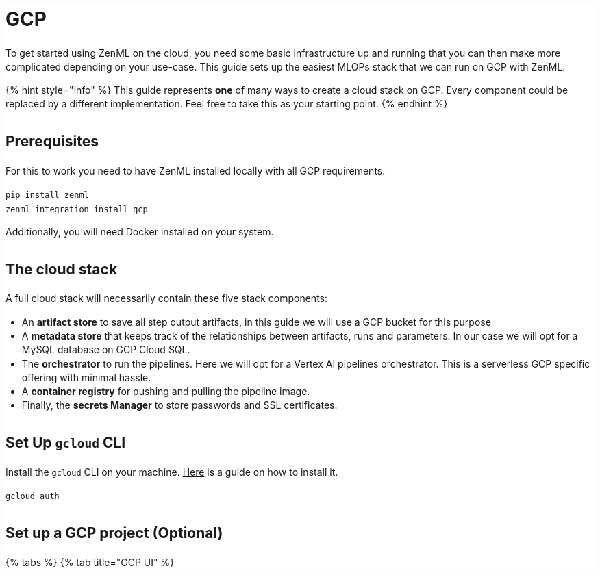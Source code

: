 # GCP
To get started using ZenML on the cloud, you need some basic infrastructure up 
and running that you can then make more complicated depending on your use-case. 
This guide sets up the easiest MLOPs stack that we can run on GCP with ZenML. 

{% hint style="info" %}
This guide represents **one** of many ways to create a cloud stack on GCP. 
Every component could be replaced by a different implementation. Feel free to 
take this as your starting point.
{% endhint %}

## Prerequisites 

For this to work you need to have ZenML installed locally with all GCP 
requirements.

```bash
pip install zenml
zenml integration install gcp
```

Additionally, you will need Docker installed on your system. 

## The cloud stack

A full cloud stack will necessarily contain these five stack components:

* An **artifact store** to save all step output artifacts, in this guide we will
use a GCP bucket for this purpose
* A **metadata store** that keeps track of the relationships between artifacts, 
runs and parameters. In our case we will opt for a MySQL database on GCP
Cloud SQL.
* The **orchestrator** to run the pipelines. Here we will opt for a Vertex AI
pipelines orchestrator. This is a serverless GCP specific offering with minimal
hassle.
* A **container registry** for pushing and pulling the pipeline image.
* Finally, the **secrets Manager** to store passwords and SSL certificates.

## Set Up `gcloud` CLI

Install the `gcloud` CLI on your machine. 
[Here](https://cloud.google.com/sdk/docs/install) is a guide on how to install 
it.

```shell
gcloud auth
```

## Set up a GCP project (Optional)

{% tabs %} 
{% tab title="GCP UI" %}
